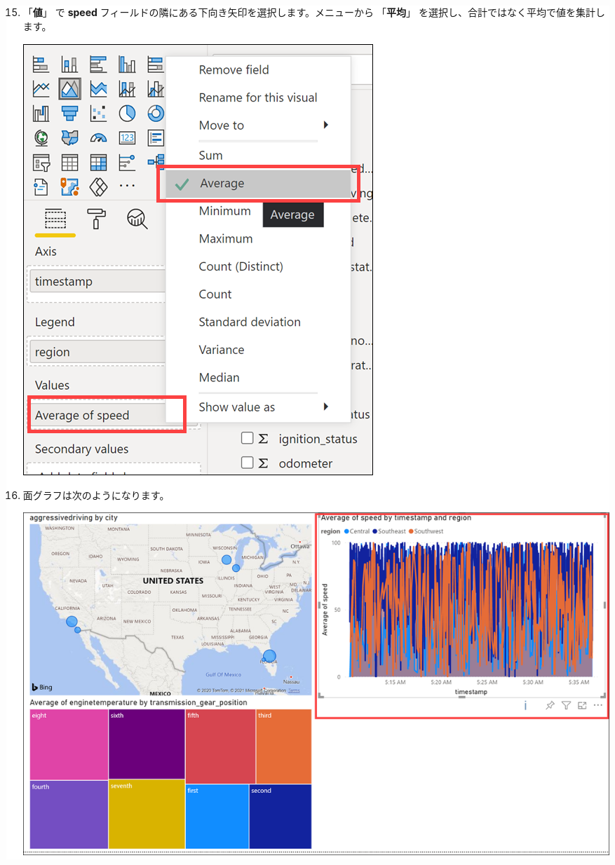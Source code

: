 15. 「**値**」 で **speed** フィールドの隣にある下向き矢印を選択します。メニューから 「**平均**」 を選択し、合計ではなく平均で値を集計します。

    ![speed 値の平均メニュー オプションが強調表示されています。](media/pbi-areachart-average.png 'Average speed')

16. 面グラフは次のようになります。

    ![レポートの面グラフ。](media/pbi-areachart.png 'Area chart')
